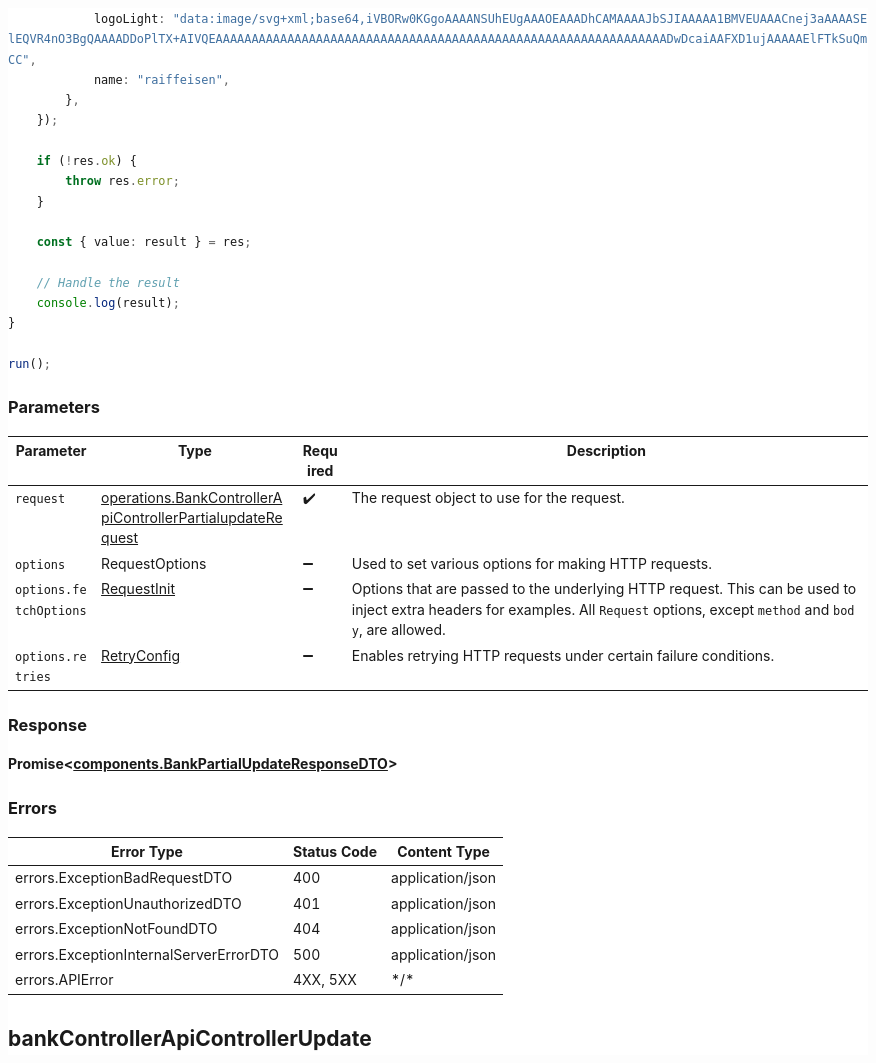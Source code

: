```typescript
			logoLight: "data:image/svg+xml;base64,iVBORw0KGgoAAAANSUhEUgAAAOEAAADhCAMAAAAJbSJIAAAAA1BMVEUAAACnej3aAAAASElEQVR4nO3BgQAAAADDoPlTX+AIVQEAAAAAAAAAAAAAAAAAAAAAAAAAAAAAAAAAAAAAAAAAAAAAAAAAAAAAAAAAAAAAAADwDcaiAAFXD1ujAAAAAElFTkSuQmCC",
			name: "raiffeisen",
		},
	});

	if (!res.ok) {
		throw res.error;
	}

	const { value: result } = res;

	// Handle the result
	console.log(result);
}

run();
```

### Parameters

| Parameter              | Type                                                                                                                                     | Required           | Description                                                                                                                                                                    |
| ---------------------- | ---------------------------------------------------------------------------------------------------------------------------------------- | ------------------ | ------------------------------------------------------------------------------------------------------------------------------------------------------------------------------ |
| `request`              | [operations.BankControllerApiControllerPartialupdateRequest](../../models/operations/bankcontrollerapicontrollerpartialupdaterequest.md) | :heavy_check_mark: | The request object to use for the request.                                                                                                                                     |
| `options`              | RequestOptions                                                                                                                           | :heavy_minus_sign: | Used to set various options for making HTTP requests.                                                                                                                          |
| `options.fetchOptions` | [RequestInit](https://developer.mozilla.org/en-US/docs/Web/API/Request/Request#options)                                                  | :heavy_minus_sign: | Options that are passed to the underlying HTTP request. This can be used to inject extra headers for examples. All `Request` options, except `method` and `body`, are allowed. |
| `options.retries`      | [RetryConfig](../../lib/utils/retryconfig.md)                                                                                            | :heavy_minus_sign: | Enables retrying HTTP requests under certain failure conditions.                                                                                                               |

### Response

**Promise\<[components.BankPartialUpdateResponseDTO](../../models/components/bankpartialupdateresponsedto.md)\>**

### Errors

| Error Type                             | Status Code | Content Type     |
| -------------------------------------- | ----------- | ---------------- |
| errors.ExceptionBadRequestDTO          | 400         | application/json |
| errors.ExceptionUnauthorizedDTO        | 401         | application/json |
| errors.ExceptionNotFoundDTO            | 404         | application/json |
| errors.ExceptionInternalServerErrorDTO | 500         | application/json |
| errors.APIError                        | 4XX, 5XX    | \*/\*            |

## bankControllerApiControllerUpdate
